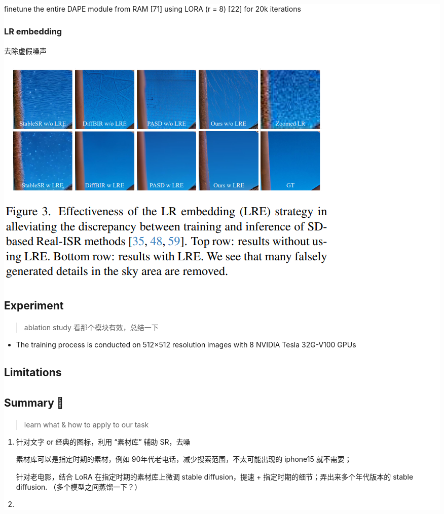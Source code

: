 finetune the entire DAPE module from RAM [71] using LORA (r = 8) [22] for 20k iterations



### LR embedding

去除虚假噪声

![image-20231208151350420](docs/2023_11_Arxiv_SeeSR--Towards-Semantics-Aware-Real-World-Image-Super-Resolution_Note/LRE_embedding.png)





## Experiment

> ablation study 看那个模块有效，总结一下

- The training process is conducted on 512×512 resolution images with 8 NVIDIA Tesla 32G-V100 GPUs



## Limitations

## Summary :star2:

> learn what & how to apply to our task

1. 针对文字 or 经典的图标，利用 “素材库” 辅助 SR，去噪

   素材库可以是指定时期的素材，例如 90年代老电话，减少搜索范围，不太可能出现的 iphone15 就不需要；

   针对老电影，结合 LoRA 在指定时期的素材库上微调 stable diffusion，提速 + 指定时期的细节；弄出来多个年代版本的 stable diffusion. （多个模型之间蒸馏一下？）
   
2. 
